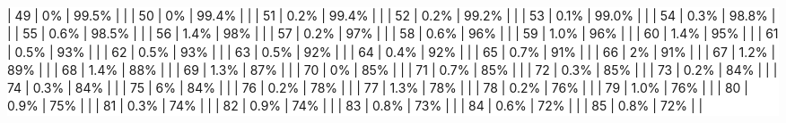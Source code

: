 | 49 | 0% | 99.5% |  |
| 50 | 0% | 99.4% |  |
| 51 | 0.2% | 99.4% |  |
| 52 | 0.2% | 99.2% |  |
| 53 | 0.1% | 99.0% |  |
| 54 | 0.3% | 98.8% |  |
| 55 | 0.6% | 98.5% |  |
| 56 | 1.4% | 98% |  |
| 57 | 0.2% | 97% |  |
| 58 | 0.6% | 96% |  |
| 59 | 1.0% | 96% |  |
| 60 | 1.4% | 95% |  |
| 61 | 0.5% | 93% |  |
| 62 | 0.5% | 93% |  |
| 63 | 0.5% | 92% |  |
| 64 | 0.4% | 92% |  |
| 65 | 0.7% | 91% |  |
| 66 | 2% | 91% |  |
| 67 | 1.2% | 89% |  |
| 68 | 1.4% | 88% |  |
| 69 | 1.3% | 87% |  |
| 70 | 0% | 85% |  |
| 71 | 0.7% | 85% |  |
| 72 | 0.3% | 85% |  |
| 73 | 0.2% | 84% |  |
| 74 | 0.3% | 84% |  |
| 75 | 6% | 84% |  |
| 76 | 0.2% | 78% |  |
| 77 | 1.3% | 78% |  |
| 78 | 0.2% | 76% |  |
| 79 | 1.0% | 76% |  |
| 80 | 0.9% | 75% |  |
| 81 | 0.3% | 74% |  |
| 82 | 0.9% | 74% |  |
| 83 | 0.8% | 73% |  |
| 84 | 0.6% | 72% |  |
| 85 | 0.8% | 72% |  |